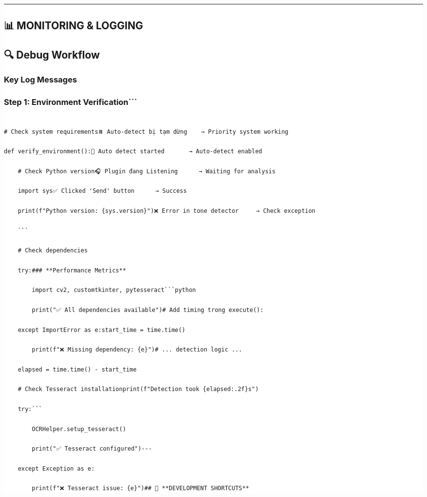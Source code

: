 
---

## 📊 **MONITORING & LOGGING**

## 🔍 Debug Workflow

### **Key Log Messages**

### Step 1: Environment Verification```

```python🎯 Manual operation started    → Manual detection bắt đầu

# Check system requirements⏸️ Auto-detect bị tạm dừng    → Priority system working  

def verify_environment():🔄 Auto detect started       → Auto-detect enabled

    # Check Python version🎧 Plugin đang Listening      → Waiting for analysis

    import sys✅ Clicked 'Send' button      → Success

    print(f"Python version: {sys.version}")❌ Error in tone detector     → Check exception

    ```

    # Check dependencies

    try:### **Performance Metrics**

        import cv2, customtkinter, pytesseract```python

        print("✅ All dependencies available")# Add timing trong execute():

    except ImportError as e:start_time = time.time()

        print(f"❌ Missing dependency: {e}")# ... detection logic ...

    elapsed = time.time() - start_time

    # Check Tesseract installationprint(f"Detection took {elapsed:.2f}s")

    try:```

        OCRHelper.setup_tesseract()

        print("✅ Tesseract configured")---

    except Exception as e:

        print(f"❌ Tesseract issue: {e}")## 🚀 **DEVELOPMENT SHORTCUTS**

```
